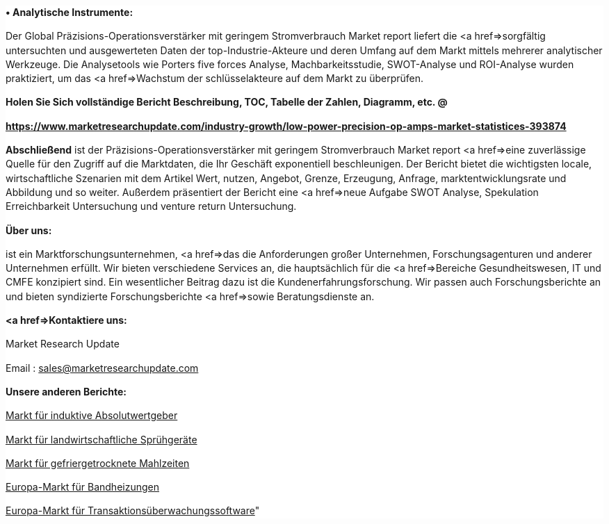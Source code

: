 

<strong>• Analytische Instrumente:</strong>

Der Global Präzisions-Operationsverstärker mit geringem Stromverbrauch Market report liefert die <a href=>sorgf</a>ältig untersuchten und ausgewerteten Daten der top-Industrie-Akteure und deren Umfang auf dem Markt mittels mehrerer analytischer Werkzeuge. Die Analysetools wie Porters five forces Analyse, Machbarkeitsstudie, SWOT-Analyse und ROI-Analyse wurden praktiziert, um das <a href=>Wachstum</a> der schlüsselakteure auf dem Markt zu überprüfen.



<strong>Holen Sie Sich vollständige Bericht Beschreibung, TOC, Tabelle der Zahlen, Diagramm, etc. @ </strong>

<strong><a href=https://www.marketresearchupdate.com/industry-growth/low-power-precision-op-amps-market-statistices-393874>https://www.marketresearchupdate.com/industry-growth/low-power-precision-op-amps-market-statistices-393874</a></font></strong>



<strong>Abschließend</strong> ist der Präzisions-Operationsverstärker mit geringem Stromverbrauch Market report <a href=>eine</a> zuverlässige Quelle für den Zugriff auf die Marktdaten, die Ihr Geschäft exponentiell beschleunigen. Der Bericht bietet die wichtigsten locale, wirtschaftliche Szenarien mit dem Artikel Wert, nutzen, Angebot, Grenze, Erzeugung, Anfrage, marktentwicklungsrate und Abbildung und so weiter. Außerdem präsentiert der Bericht eine <a href=>neue</a> Aufgabe SWOT Analyse, Spekulation Erreichbarkeit Untersuchung und venture return Untersuchung.



<strong>Über uns:</strong>

 ist ein Marktforschungsunternehmen, <a href=>das</a> die Anforderungen großer Unternehmen, Forschungsagenturen und anderer Unternehmen erfüllt. Wir bieten verschiedene Services an, die hauptsächlich für die <a href=>Bereiche</a> Gesundheitswesen, IT und CMFE konzipiert sind. Ein wesentlicher Beitrag dazu ist die Kundenerfahrungsforschung. Wir passen auch Forschungsberichte an und bieten syndizierte Forschungsberichte <a href=>sowie</a> Beratungsdienste an.



<strong><a href=>Kontaktiere uns:</a></strong>

Market Research Update

Email : sales@marketresearchupdate.com



<strong>Unsere anderen Berichte:</strong>

<a href=https://www.linkedin.com/pulse/inductive-absolute-encoders-market-opportunities>Markt für induktive Absolutwertgeber</a>

<a href=https://www.linkedin.com/pulse/agricultural-sprayers-market-analysis-segment>Markt für landwirtschaftliche Sprühgeräte</a>

<a href=https://www.linkedin.com/pulse/freeze-dried-meals-market-size-emerging-trends>Markt für gefriergetrocknete Mahlzeiten</a>

<a href=https://www.linkedin.com/pulse/europe-band-heaters-market-size-production>Europa-Markt für Bandheizungen</a>

<a href=https://www.linkedin.com/pulse/europe-transaction-monitoring-software-market-size-growth>Europa-Markt für Transaktionsüberwachungssoftware</a>"
